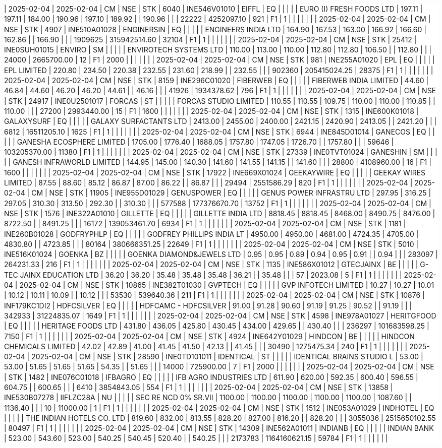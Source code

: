 | 2025-02-04 | 2025-02-04 | CM | NSE | STK | 6040 | INE546V01010 | EIFFL | EQ |  |  |  |  | EURO (I) FRESH FOODS LTD | 197.11 | 197.11 | 184.00 | 190.96 | 197.10 | 189.92 |  | 190.96 |  |  | 22222 | 4252097.10 | 921 | F1 | 1 |  |  |  |  |  |
| 2025-02-04 | 2025-02-04 | CM | NSE | STK | 4907 | INE510A01028 | ENGINERSIN | EQ |  |  |  |  | ENGINEERS INDIA LTD | 164.90 | 167.53 | 163.00 | 166.92 | 166.60 | 162.86 |  | 166.90 |  |  | 1909625 | 315942514.60 | 32104 | F1 | 1 |  |  |  |  |  |
| 2025-02-04 | 2025-02-04 | CM | NSE | STK | 25412 | INE0SUH01015 | ENVIRO | SM |  |  |  |  | ENVIROTECH SYSTEMS LTD | 110.00 | 113.00 | 110.00 | 112.80 | 112.80 | 106.50 |  | 112.80 |  |  | 24000 | 2665700.00 | 12 | F1 | 2000 |  |  |  |  |  |
| 2025-02-04 | 2025-02-04 | CM | NSE | STK | 981 | INE255A01020 | EPL | EQ |  |  |  |  | EPL LIMITED | 220.80 | 234.50 | 220.38 | 232.55 | 231.60 | 218.99 |  | 232.55 |  |  | 902360 | 205415024.25 | 28375 | F1 | 1 |  |  |  |  |  |
| 2025-02-04 | 2025-02-04 | CM | NSE | STK | 8159 | INE296C01020 | FIBERWEB | EQ |  |  |  |  | FIBERWEB INDIA LIMITED | 44.60 | 46.84 | 44.60 | 46.20 | 46.20 | 44.61 |  | 46.16 |  |  | 41926 | 1934378.62 | 796 | F1 | 1 |  |  |  |  |  |
| 2025-02-04 | 2025-02-04 | CM | NSE | STK | 24917 | INE0U2501017 | FORCAS | ST |  |  |  |  | FORCAS STUDIO LIMITED | 110.55 | 110.55 | 109.75 | 110.00 | 110.00 | 110.85 |  | 110.00 |  |  | 27200 | 2993440.00 | 15 | F1 | 1600 |  |  |  |  |  |
| 2025-02-04 | 2025-02-04 | CM | NSE | STK | 1315 | INE600K01018 | GALAXYSURF | EQ |  |  |  |  | GALAXY SURFACTANTS LTD | 2413.00 | 2455.00 | 2400.00 | 2421.15 | 2420.90 | 2413.05 |  | 2421.20 |  |  | 6812 | 16511205.10 | 1625 | F1 | 1 |  |  |  |  |  |
| 2025-02-04 | 2025-02-04 | CM | NSE | STK | 6944 | INE845D01014 | GANECOS | EQ |  |  |  |  | GANESHA ECOSPHERE LIMITED | 1705.00 | 1776.40 | 1688.05 | 1757.80 | 1747.05 | 1726.70 |  | 1757.80 |  |  | 59646 | 103205370.00 | 11380 | F1 | 1 |  |  |  |  |  |
| 2025-02-04 | 2025-02-04 | CM | NSE | STK | 27339 | INE0TVT01024 | GANESHIN | SM |  |  |  |  | GANESH INFRAWORLD LIMITED | 144.95 | 145.00 | 140.30 | 141.60 | 141.55 | 141.15 |  | 141.60 |  |  | 28800 | 4108960.00 | 16 | F1 | 1600 |  |  |  |  |  |
| 2025-02-04 | 2025-02-04 | CM | NSE | STK | 17922 | INE669X01024 | GEEKAYWIRE | EQ |  |  |  |  | GEEKAY WIRES LIMITED | 87.55 | 88.60 | 85.12 | 86.87 | 87.00 | 86.22 |  | 86.87 |  |  | 29494 | 2551586.29 | 820 | F1 | 1 |  |  |  |  |  |
| 2025-02-04 | 2025-02-04 | CM | NSE | STK | 11905 | INE955D01029 | GENUSPOWER | EQ |  |  |  |  | GENUS POWER INFRASTRU LTD | 297.95 | 316.25 | 297.05 | 310.30 | 313.50 | 292.30 |  | 310.30 |  |  | 577588 | 177376670.70 | 13752 | F1 | 1 |  |  |  |  |  |
| 2025-02-04 | 2025-02-04 | CM | NSE | STK | 1576 | INE322A01010 | GILLETTE | EQ |  |  |  |  | GILLETTE INDIA LTD | 8818.45 | 8818.45 | 8468.00 | 8490.75 | 8476.00 | 8722.50 |  | 8491.25 |  |  | 16172 | 139053461.70 | 6934 | F1 | 1 |  |  |  |  |  |
| 2025-02-04 | 2025-02-04 | CM | NSE | STK | 1181 | INE260B01028 | GODFRYPHLP | EQ |  |  |  |  | GODFREY PHILLIPS INDIA LT | 4950.00 | 4950.00 | 4681.00 | 4724.35 | 4705.00 | 4830.80 |  | 4723.85 |  |  | 80164 | 380666351.25 | 22649 | F1 | 1 |  |  |  |  |  |
| 2025-02-04 | 2025-02-04 | CM | NSE | STK | 5010 | INE516K01024 | GOENKA | BZ |  |  |  |  | GOENKA DIAMOND&JEWELS LTD | 0.95 | 0.95 | 0.89 | 0.94 | 0.95 | 0.91 |  | 0.94 |  |  | 283097 | 264231.33 | 216 | F1 | 1 |  |  |  |  |  |
| 2025-02-04 | 2025-02-04 | CM | NSE | STK | 1135 | INE586X01012 | GTECJAINX | BE |  |  |  |  | G-TEC JAINX EDUCATION LTD | 36.20 | 36.20 | 35.48 | 35.48 | 35.48 | 36.21 |  | 35.48 |  |  | 57 | 2023.08 | 5 | F1 | 1 |  |  |  |  |  |
| 2025-02-04 | 2025-02-04 | CM | NSE | STK | 10865 | INE382T01030 | GVPTECH | EQ |  |  |  |  | GVP INFOTECH LIMITED | 10.27 | 10.27 | 10.01 | 10.12 | 10.11 | 10.09 |  | 10.12 |  |  | 53530 | 539640.36 | 211 | F1 | 1 |  |  |  |  |  |
| 2025-02-04 | 2025-02-04 | CM | NSE | STK | 10876 | INF179KC1DI2 | HDFCSILVER | EQ |  |  |  |  | HDFCAMC - HDFCSILVER | 91.00 | 91.28 | 90.60 | 91.19 | 91.25 | 90.52 |  | 91.19 |  |  | 342933 | 31224835.07 | 1649 | F1 | 1 |  |  |  |  |  |
| 2025-02-04 | 2025-02-04 | CM | NSE | STK | 4598 | INE978A01027 | HERITGFOOD | EQ |  |  |  |  | HERITAGE FOODS LTD | 431.80 | 436.05 | 425.80 | 430.45 | 434.00 | 429.65 |  | 430.40 |  |  | 236297 | 101683598.25 | 7150 | F1 | 1 |  |  |  |  |  |
| 2025-02-04 | 2025-02-04 | CM | NSE | STK | 4924 | INE642Y01029 | HINDCON | BE |  |  |  |  | HINDCON CHEMICALS LIMITED | 42.02 | 42.89 | 41.00 | 41.45 | 41.50 | 42.13 |  | 41.45 |  |  | 30490 | 1275475.34 | 240 | F1 | 1 |  |  |  |  |  |
| 2025-02-04 | 2025-02-04 | CM | NSE | STK | 28590 | INE0TD101011 | IDENTICAL | ST |  |  |  |  | IDENTICAL BRAINS STUDIO L | 53.00 | 53.00 | 51.65 | 51.65 | 51.65 | 54.35 |  | 51.65 |  |  | 14000 | 725900.00 | 7 | F1 | 2000 |  |  |  |  |  |
| 2025-02-04 | 2025-02-04 | CM | NSE | STK | 1482 | INE076C01018 | IFBAGRO | EQ |  |  |  |  | IFB AGRO INDUSTRIES LTD | 611.90 | 620.00 | 592.35 | 600.40 | 596.55 | 604.75 |  | 600.65 |  |  | 6410 | 3854843.05 | 554 | F1 | 1 |  |  |  |  |  |
| 2025-02-04 | 2025-02-04 | CM | NSE | STK | 13858 | INE530B07278 | IIFLZC28A | NU |  |  |  |  | SEC RE NCD 0% SR.VII | 1100.00 | 1100.00 | 1100.00 | 1100.00 | 1100.00 | 1087.60 |  | 1136.40 |  |  | 10 | 11000.00 | 1 | F1 | 1 |  |  |  |  |  |
| 2025-02-04 | 2025-02-04 | CM | NSE | STK | 1512 | INE053A01029 | INDHOTEL | EQ |  |  |  |  | THE INDIAN HOTELS CO. LTD | 819.60 | 832.00 | 813.55 | 828.20 | 827.00 | 816.20 |  | 828.20 |  |  | 3055036 | 2515650102.55 | 80497 | F1 | 1 |  |  |  |  |  |
| 2025-02-04 | 2025-02-04 | CM | NSE | STK | 14309 | INE562A01011 | INDIANB | EQ |  |  |  |  | INDIAN BANK | 523.00 | 543.60 | 523.00 | 540.25 | 540.45 | 520.40 |  | 540.25 |  |  | 2173783 | 1164160621.15 | 59784 | F1 | 1 |  |  |  |  |  |